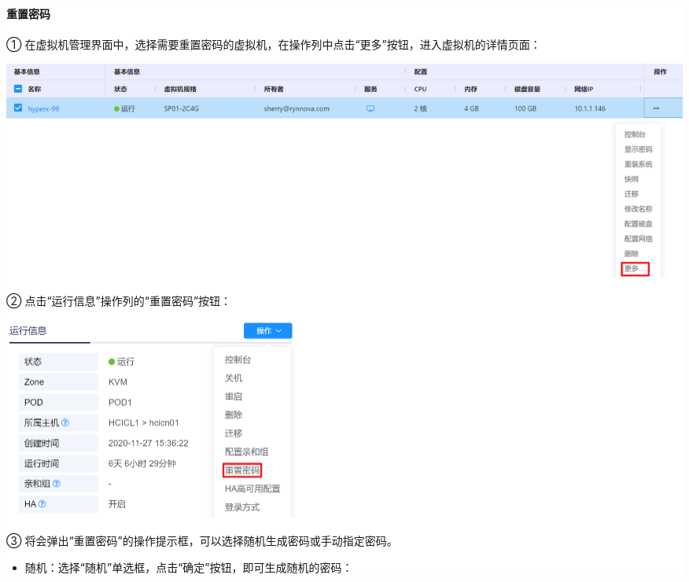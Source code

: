 #### 重置密码

① 在虚拟机管理界面中，选择需要重置密码的虚拟机，在操作列中点击“更多”按钮，进入虚拟机的详情页面：

![image-20201221174228838](vm_management.assets/image-20201221174228838.png)

② 点击“运行信息”操作列的“重置密码”按钮：

<img src="vm_management.assets/image-20201221175505378.png" alt="image-20201221175505378" style="zoom:50%;" />

③ 将会弹出“重置密码”的操作提示框，可以选择随机生成密码或手动指定密码。

- 随机：选择“随机”单选框，点击“确定”按钮，即可生成随机的密码：

